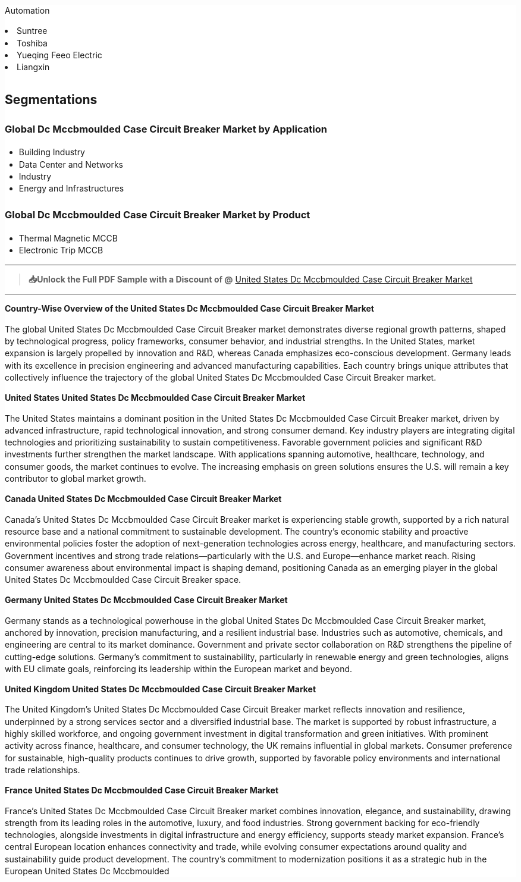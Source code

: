 Automation</li><li>Suntree</li><li>Toshiba</li><li>Yueqing Feeo Electric</li><li>Liangxin</li></ul></p><p><h2>Segmentations</h2><h3>Global Dc Mccbmoulded Case Circuit Breaker Market by Application</h3><ul><li>Building Industry</li><li>Data Center and Networks</li><li>Industry</li><li>Energy and Infrastructures</li></ul><h3>Global Dc Mccbmoulded Case Circuit Breaker Market by Product</h3><ul><li>Thermal Magnetic MCCB</li><li>Electronic Trip MCCB</li></ul></p><hr /><blockquote><p><strong>📥Unlock the Full PDF Sample with a Discount of @</strong> <a href="https://www.marketresearchintellect.com/ask-for-discount/?rid=468436&amp;utm_source=Github-April&amp;utm_medium=016">United States Dc Mccbmoulded Case Circuit Breaker Market</a></p></blockquote><hr /><p class="" data-start="217" data-end="261"><strong data-start="217" data-end="261">Country-Wise Overview of the United States Dc Mccbmoulded Case Circuit Breaker Market</strong></p><p class="" data-start="263" data-end="774">The global United States Dc Mccbmoulded Case Circuit Breaker market demonstrates diverse regional growth patterns, shaped by technological progress, policy frameworks, consumer behavior, and industrial strengths. In the United States, market expansion is largely propelled by innovation and R&amp;D, whereas Canada emphasizes eco-conscious development. Germany leads with its excellence in precision engineering and advanced manufacturing capabilities. Each country brings unique attributes that collectively influence the trajectory of the global United States Dc Mccbmoulded Case Circuit Breaker market.</p><p class="" data-start="776" data-end="1421"><strong data-start="776" data-end="805">United States United States Dc Mccbmoulded Case Circuit Breaker Market</strong></p><p class="" data-start="776" data-end="1421">The United States maintains a dominant position in the United States Dc Mccbmoulded Case Circuit Breaker market, driven by advanced infrastructure, rapid technological innovation, and strong consumer demand. Key industry players are integrating digital technologies and prioritizing sustainability to sustain competitiveness. Favorable government policies and significant R&amp;D investments further strengthen the market landscape. With applications spanning automotive, healthcare, technology, and consumer goods, the market continues to evolve. The increasing emphasis on green solutions ensures the U.S. will remain a key contributor to global market growth.</p><p class="" data-start="1423" data-end="2019"><strong data-start="1423" data-end="1445">Canada United States Dc Mccbmoulded Case Circuit Breaker Market</strong></p><p class="" data-start="1423" data-end="2019">Canada&rsquo;s United States Dc Mccbmoulded Case Circuit Breaker market is experiencing stable growth, supported by a rich natural resource base and a national commitment to sustainable development. The country&rsquo;s economic stability and proactive environmental policies foster the adoption of next-generation technologies across energy, healthcare, and manufacturing sectors. Government incentives and strong trade relations&mdash;particularly with the U.S. and Europe&mdash;enhance market reach. Rising consumer awareness about environmental impact is shaping demand, positioning Canada as an emerging player in the global United States Dc Mccbmoulded Case Circuit Breaker space.</p><p class="" data-start="2021" data-end="2591"><strong data-start="2021" data-end="2044">Germany United States Dc Mccbmoulded Case Circuit Breaker Market</strong></p><p class="" data-start="2021" data-end="2591">Germany stands as a technological powerhouse in the global United States Dc Mccbmoulded Case Circuit Breaker market, anchored by innovation, precision manufacturing, and a resilient industrial base. Industries such as automotive, chemicals, and engineering are central to its market dominance. Government and private sector collaboration on R&amp;D strengthens the pipeline of cutting-edge solutions. Germany&rsquo;s commitment to sustainability, particularly in renewable energy and green technologies, aligns with EU climate goals, reinforcing its leadership within the European market and beyond.</p><p class="" data-start="2593" data-end="3221"><strong data-start="2593" data-end="2623">United Kingdom United States Dc Mccbmoulded Case Circuit Breaker Market</strong></p><p class="" data-start="2593" data-end="3221">The United Kingdom&rsquo;s United States Dc Mccbmoulded Case Circuit Breaker market reflects innovation and resilience, underpinned by a strong services sector and a diversified industrial base. The market is supported by robust infrastructure, a highly skilled workforce, and ongoing government investment in digital transformation and green initiatives. With prominent activity across finance, healthcare, and consumer technology, the UK remains influential in global markets. Consumer preference for sustainable, high-quality products continues to drive growth, supported by favorable policy environments and international trade relationships.</p><p class="" data-start="3223" data-end="3838"><strong data-start="3223" data-end="3245">France United States Dc Mccbmoulded Case Circuit Breaker Market</strong></p><p class="" data-start="3223" data-end="3838">France&rsquo;s United States Dc Mccbmoulded Case Circuit Breaker market combines innovation, elegance, and sustainability, drawing strength from its leading roles in the automotive, luxury, and food industries. Strong government backing for eco-friendly technologies, alongside investments in digital infrastructure and energy efficiency, supports steady market expansion. France&rsquo;s central European location enhances connectivity and trade, while evolving consumer expectations around quality and sustainability guide product development. The country&rsquo;s commitment to modernization positions it as a strategic hub in the European United States Dc Mccbmoulded